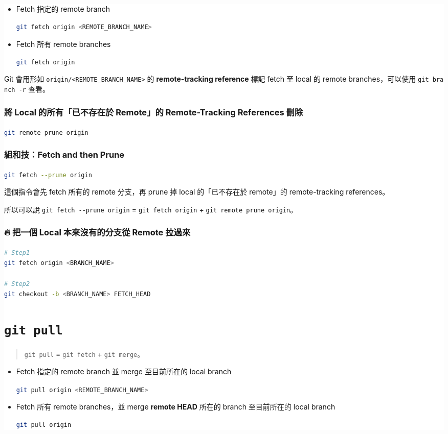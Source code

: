 - Fetch 指定的 remote branch

    ```sh
    git fetch origin <REMOTE_BRANCH_NAME>
    ```

- Fetch 所有 remote branches

    ```bash
    git fetch origin
    ```

Git 會用形如 `origin/<REMOTE_BRANCH_NAME>` 的 **remote-tracking reference** 標記 fetch 至 local 的 remote branches，可以使用 `git branch -r` 查看。

### 將 Local 的所有「已不存在於 Remote」的 Remote-Tracking References 刪除

```bash
git remote prune origin
```

### 組和技：Fetch and then Prune

```bash
git fetch --prune origin
```

這個指令會先 fetch 所有的 remote 分支，再 prune 掉 local 的「已不存在於 remote」的 remote-tracking references。

所以可以說 `git fetch --prune origin` = `git fetch origin` + `git remote prune origin`。

### 🔥 把一個 Local 本來沒有的分支從 Remote 拉過來

```sh
# Step1
git fetch origin <BRANCH_NAME>

# Step2
git checkout -b <BRANCH_NAME> FETCH_HEAD
```

# `git pull`

>`git pull` = `git fetch` + `git merge`。

- Fetch 指定的 remote branch 並 merge 至目前所在的 local branch

    ```sh
    git pull origin <REMOTE_BRANCH_NAME>
    ```

- Fetch 所有 remote branches，並 merge **remote HEAD** 所在的 branch 至目前所在的 local branch

    ```bash
    git pull origin
    ```

